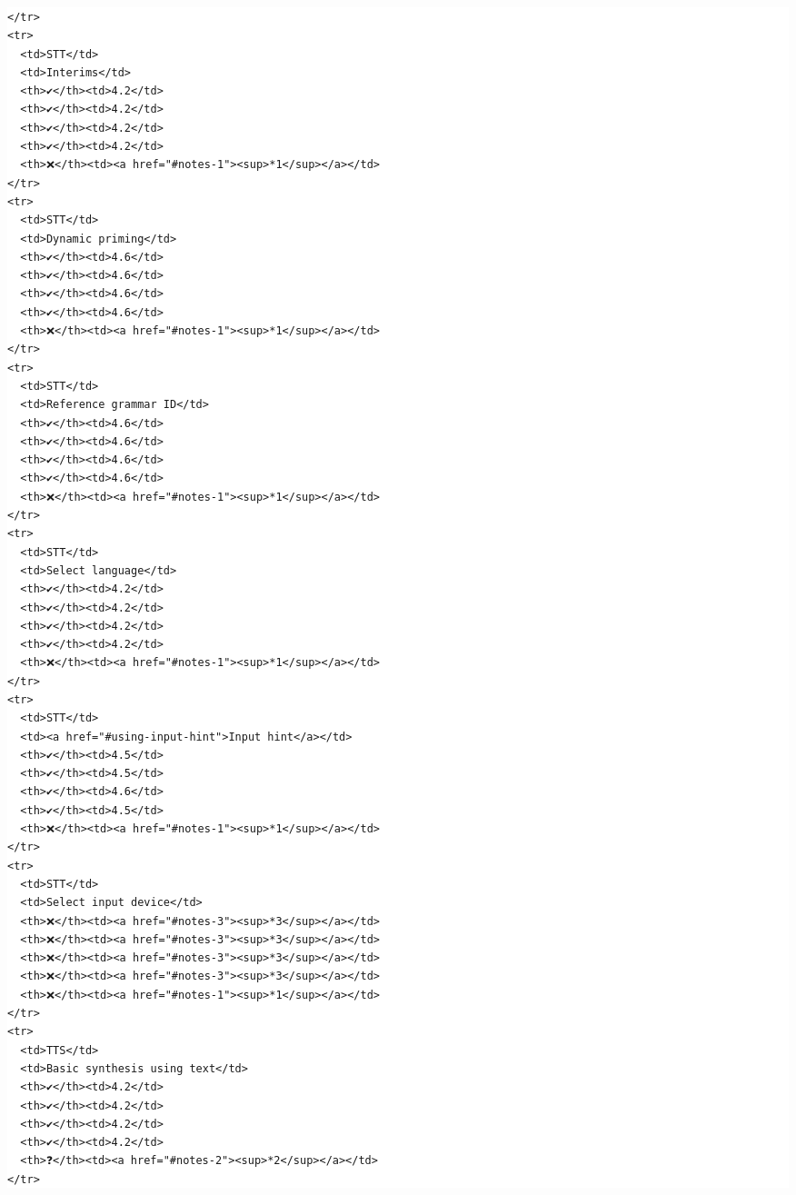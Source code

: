     </tr>
    <tr>
      <td>STT</td>
      <td>Interims</td>
      <th>✔</th><td>4.2</td>
      <th>✔</th><td>4.2</td>
      <th>✔</th><td>4.2</td>
      <th>✔</th><td>4.2</td>
      <th>❌</th><td><a href="#notes-1"><sup>*1</sup></a></td>
    </tr>
    <tr>
      <td>STT</td>
      <td>Dynamic priming</td>
      <th>✔</th><td>4.6</td>
      <th>✔</th><td>4.6</td>
      <th>✔</th><td>4.6</td>
      <th>✔</th><td>4.6</td>
      <th>❌</th><td><a href="#notes-1"><sup>*1</sup></a></td>
    </tr>
    <tr>
      <td>STT</td>
      <td>Reference grammar ID</td>
      <th>✔</th><td>4.6</td>
      <th>✔</th><td>4.6</td>
      <th>✔</th><td>4.6</td>
      <th>✔</th><td>4.6</td>
      <th>❌</th><td><a href="#notes-1"><sup>*1</sup></a></td>
    </tr>
    <tr>
      <td>STT</td>
      <td>Select language</td>
      <th>✔</th><td>4.2</td>
      <th>✔</th><td>4.2</td>
      <th>✔</th><td>4.2</td>
      <th>✔</th><td>4.2</td>
      <th>❌</th><td><a href="#notes-1"><sup>*1</sup></a></td>
    </tr>
    <tr>
      <td>STT</td>
      <td><a href="#using-input-hint">Input hint</a></td>
      <th>✔</th><td>4.5</td>
      <th>✔</th><td>4.5</td>
      <th>✔</th><td>4.6</td>
      <th>✔</th><td>4.5</td>
      <th>❌</th><td><a href="#notes-1"><sup>*1</sup></a></td>
    </tr>
    <tr>
      <td>STT</td>
      <td>Select input device</td>
      <th>❌</th><td><a href="#notes-3"><sup>*3</sup></a></td>
      <th>❌</th><td><a href="#notes-3"><sup>*3</sup></a></td>
      <th>❌</th><td><a href="#notes-3"><sup>*3</sup></a></td>
      <th>❌</th><td><a href="#notes-3"><sup>*3</sup></a></td>
      <th>❌</th><td><a href="#notes-1"><sup>*1</sup></a></td>
    </tr>
    <tr>
      <td>TTS</td>
      <td>Basic synthesis using text</td>
      <th>✔</th><td>4.2</td>
      <th>✔</th><td>4.2</td>
      <th>✔</th><td>4.2</td>
      <th>✔</th><td>4.2</td>
      <th>❓</th><td><a href="#notes-2"><sup>*2</sup></a></td>
    </tr>